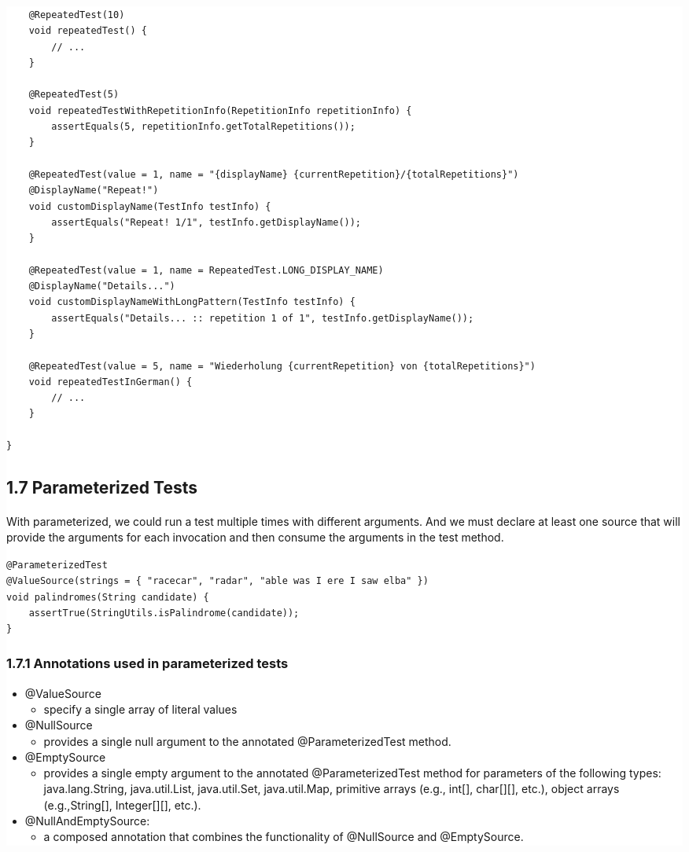         @RepeatedTest(10)
        void repeatedTest() {
            // ...
        }
    
        @RepeatedTest(5)
        void repeatedTestWithRepetitionInfo(RepetitionInfo repetitionInfo) {
            assertEquals(5, repetitionInfo.getTotalRepetitions());
        }
    
        @RepeatedTest(value = 1, name = "{displayName} {currentRepetition}/{totalRepetitions}")
        @DisplayName("Repeat!")
        void customDisplayName(TestInfo testInfo) {
            assertEquals("Repeat! 1/1", testInfo.getDisplayName());
        }
    
        @RepeatedTest(value = 1, name = RepeatedTest.LONG_DISPLAY_NAME)
        @DisplayName("Details...")
        void customDisplayNameWithLongPattern(TestInfo testInfo) {
            assertEquals("Details... :: repetition 1 of 1", testInfo.getDisplayName());
        }
    
        @RepeatedTest(value = 5, name = "Wiederholung {currentRepetition} von {totalRepetitions}")
        void repeatedTestInGerman() {
            // ...
        }
    
    }


## 1.7 Parameterized Tests

With parameterized, we could run a test multiple times with different arguments. And we must declare at least one source that will provide the arguments for each invocation and then consume the arguments in the test method. 

    @ParameterizedTest
    @ValueSource(strings = { "racecar", "radar", "able was I ere I saw elba" })
    void palindromes(String candidate) {
        assertTrue(StringUtils.isPalindrome(candidate));
    }
### 1.7.1 Annotations used in parameterized tests

+ @ValueSource
    + specify a single array of literal values 
+ @NullSource
    + provides a single null argument to the annotated @ParameterizedTest method.
+ @EmptySource
    +  provides a single empty argument to the annotated @ParameterizedTest method for parameters of the following types: java.lang.String, java.util.List, java.util.Set, java.util.Map, primitive arrays (e.g., int[], char[][], etc.), object arrays (e.g.,String[], Integer[][], etc.).
+ @NullAndEmptySource: 
    + a composed annotation that combines the functionality of @NullSource and @EmptySource.
    